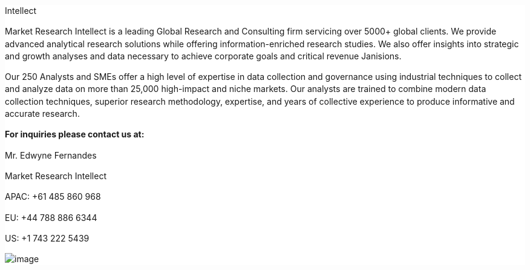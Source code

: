 Intellect</span></strong></p><p><span class="">Market Research Intellect is a leading Global Research and Consulting firm servicing over 5000+ global clients. We provide advanced analytical research solutions while offering information-enriched research studies.&nbsp;</span>We also offer insights into strategic and growth analyses and data necessary to achieve corporate goals and critical revenue Janisions.</p><p><span class="">Our 250 Analysts and SMEs offer a high level of expertise in data collection and governance using industrial techniques to collect and analyze data on more than 25,000 high-impact and niche markets. Our analysts are trained to combine modern data collection techniques, superior research methodology, expertise, and years of collective experience to produce informative and accurate research.</span></p><p><strong>For inquiries please contact us at:</strong></p><p>Mr. Edwyne Fernandes</p><p>Market Research Intellect</p><p>APAC: +61 485 860 968</p><p>EU: +44 788 886 6344</p><p>US: +1 743 222 5439</p>
![image](https://github.com/user-attachments/assets/2992fa75-ce99-4176-b582-2caaf397547b)
